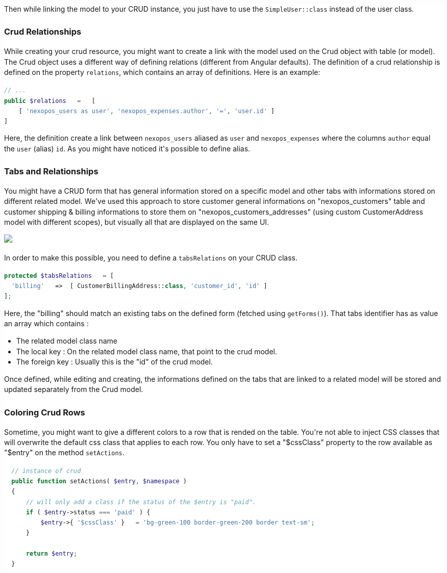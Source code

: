 Then while linking the model to your CRUD instance, you just have to use the `SimpleUser::class` instead of the user class.

### Crud Relationships
While creating your crud resource, you might want to create a link with the model used on the Crud object with table (or model). The Crud object uses a different way of defining relations (different from Angular defaults). The definition of a crud relationship is defined on the property `relations`, which contains an array of definitions. Here is an example: 

```php
// ...
public $relations   =   [
    [ 'nexopos_users as user', 'nexopos_expenses.author', '=', 'user.id' ]
]
```
Here, the definition create a link between `nexopos_users` aliased as `user` and `nexopos_expenses` where the columns `author` equal the `user` (alias) `id`. As you might have noticed it's possible to define alias.

### Tabs and Relationships
You might have a CRUD form that has general information stored on a specific model and other tabs with informations stored on different related model. We've used this approach to store customer general informations on "nexopos_customers" table and customer shipping & billing informations to store them on "nexopos_customers_addresses" (using custom CustomerAddress model with different scopes), but visually all that are displayed on the same UI.

<img src="https://user-images.githubusercontent.com/5265663/95012272-3b1e4080-062f-11eb-855e-86a5fd453bf2.jpg"/>

In order to make this possible, you need to define a `tabsRelations` on your CRUD class.

```php
protected $tabsRelations   = [
  'billing'   =>  [ CustomerBillingAddress::class, 'customer_id', 'id' ]
];
```

Here, the "billing" should match an existing tabs on the defined form (fetched using `getForms()`). That tabs identifier has as value an array which contains : 

- The related model class name
- The local key : On the related model class name, that point to the crud model. 
- The foreign key : Usually this is the "id" of the crud model.

Once defined, while editing and creating, the informations defined on the tabs that are linked to a related model will be stored and updated separately from the Crud model.

### Coloring Crud Rows
Sometime, you might want to give a different colors to a row that is rended on the table. You're not able to inject CSS classes that will overwrite the default css class that applies to each row. You only have to set a "$cssClass" property to the row available as "$entry" on the method `setActions`.

```php
  // instance of crud
  public function setActions( $entry, $namespace )
  {
      // will only add a class if the status of the $entry is "paid".
      if ( $entry->status === 'paid' ) {
          $entry->{ '$cssClass' }   = 'bg-green-100 border-green-200 border text-sm';
      }

      return $entry;
  }
```
